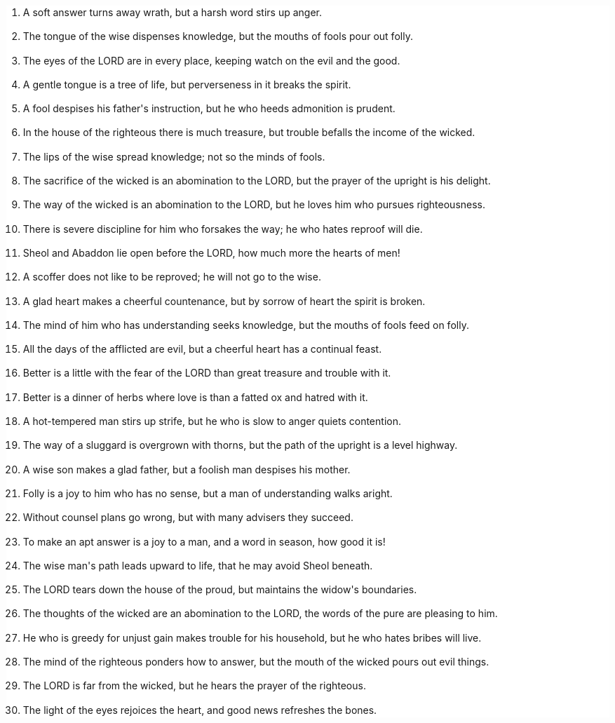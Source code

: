 1. A soft answer turns away wrath, but a harsh word stirs up anger.

2. The tongue of the wise dispenses knowledge, but the mouths of fools pour out folly.

3. The eyes of the LORD are in every place, keeping watch on the evil and the good.

4. A gentle tongue is a tree of life, but perverseness in it breaks the spirit.

5. A fool despises his father's instruction, but he who heeds admonition is prudent.

6. In the house of the righteous there is much treasure, but trouble befalls the income of the wicked.

7. The lips of the wise spread knowledge; not so the minds of fools.

8. The sacrifice of the wicked is an abomination to the LORD, but the prayer of the upright is his delight.

9. The way of the wicked is an abomination to the LORD, but he loves him who pursues righteousness.

10. There is severe discipline for him who forsakes the way; he who hates reproof will die.

11. Sheol and Abaddon lie open before the LORD, how much more the hearts of men!

12. A scoffer does not like to be reproved; he will not go to the wise.

13. A glad heart makes a cheerful countenance, but by sorrow of heart the spirit is broken.

14. The mind of him who has understanding seeks knowledge, but the mouths of fools feed on folly.

15. All the days of the afflicted are evil, but a cheerful heart has a continual feast.

16. Better is a little with the fear of the LORD than great treasure and trouble with it.

17. Better is a dinner of herbs where love is than a fatted ox and hatred with it.

18. A hot-tempered man stirs up strife, but he who is slow to anger quiets contention.

19. The way of a sluggard is overgrown with thorns, but the path of the upright is a level highway.

20. A wise son makes a glad father, but a foolish man despises his mother.

21. Folly is a joy to him who has no sense, but a man of understanding walks aright.

22. Without counsel plans go wrong, but with many advisers they succeed.

23. To make an apt answer is a joy to a man, and a word in season, how good it is!

24. The wise man's path leads upward to life, that he may avoid Sheol beneath.

25. The LORD tears down the house of the proud, but maintains the widow's boundaries.

26. The thoughts of the wicked are an abomination to the LORD, the words of the pure are pleasing to him.

27. He who is greedy for unjust gain makes trouble for his household, but he who hates bribes will live.

28. The mind of the righteous ponders how to answer, but the mouth of the wicked pours out evil things.

29. The LORD is far from the wicked, but he hears the prayer of the righteous.

30. The light of the eyes rejoices the heart, and good news refreshes the bones.
